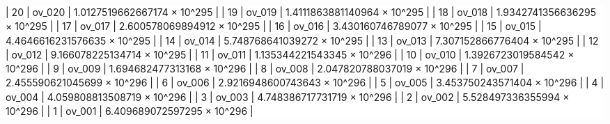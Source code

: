 | 20 | ov_020 | 1.0127519662667174 × 10^295 |
| 19 | ov_019 | 1.4111863881140964 × 10^295 |
| 18 | ov_018 | 1.9342741356636295 × 10^295 |
| 17 | ov_017 | 2.600578069894912 × 10^295 |
| 16 | ov_016 | 3.430160746789077 × 10^295 |
| 15 | ov_015 | 4.4646616231576635 × 10^295 |
| 14 | ov_014 | 5.748768641039272 × 10^295 |
| 13 | ov_013 | 7.307152866776404 × 10^295 |
| 12 | ov_012 | 9.166078225134714 × 10^295 |
| 11 | ov_011 | 1.135344221543345 × 10^296 |
| 10 | ov_010 | 1.3926723019584542 × 10^296 |
| 9 | ov_009 | 1.694682477313168 × 10^296 |
| 8 | ov_008 | 2.047820788037019 × 10^296 |
| 7 | ov_007 | 2.455590621045699 × 10^296 |
| 6 | ov_006 | 2.9216948600743643 × 10^296 |
| 5 | ov_005 | 3.453750243571404 × 10^296 |
| 4 | ov_004 | 4.059808813508719 × 10^296 |
| 3 | ov_003 | 4.748386717731719 × 10^296 |
| 2 | ov_002 | 5.528497336355994 × 10^296 |
| 1 | ov_001 | 6.409689072597295 × 10^296 |

